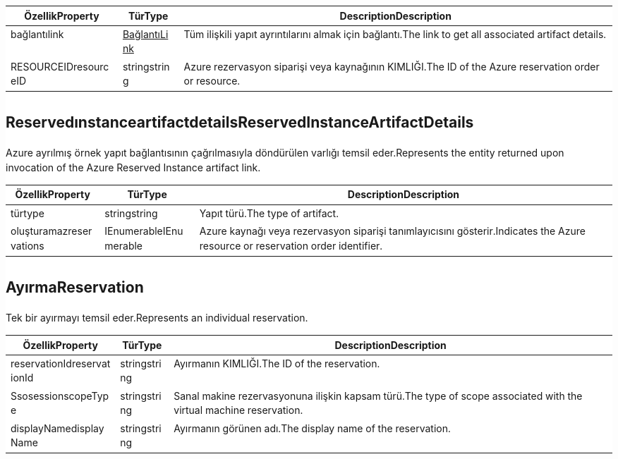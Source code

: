 | <span data-ttu-id="5338c-200">Özellik</span><span class="sxs-lookup"><span data-stu-id="5338c-200">Property</span></span>   | <span data-ttu-id="5338c-201">Tür</span><span class="sxs-lookup"><span data-stu-id="5338c-201">Type</span></span>                           | <span data-ttu-id="5338c-202">Description</span><span class="sxs-lookup"><span data-stu-id="5338c-202">Description</span></span>                                        |
|------------|--------------------------------|----------------------------------------------------|
| <span data-ttu-id="5338c-203">bağlantı</span><span class="sxs-lookup"><span data-stu-id="5338c-203">link</span></span>       | [<span data-ttu-id="5338c-204">Bağlantı</span><span class="sxs-lookup"><span data-stu-id="5338c-204">Link</span></span>](./utility-resources.md#link) | <span data-ttu-id="5338c-205">Tüm ilişkili yapıt ayrıntılarını almak için bağlantı.</span><span class="sxs-lookup"><span data-stu-id="5338c-205">The link to get all associated artifact details.</span></span>   |
| <span data-ttu-id="5338c-206">RESOURCEID</span><span class="sxs-lookup"><span data-stu-id="5338c-206">resourceID</span></span> | <span data-ttu-id="5338c-207">string</span><span class="sxs-lookup"><span data-stu-id="5338c-207">string</span></span>                         | <span data-ttu-id="5338c-208">Azure rezervasyon siparişi veya kaynağının KIMLIĞI.</span><span class="sxs-lookup"><span data-stu-id="5338c-208">The ID of the Azure reservation order or resource.</span></span> |

## <a name="reservedinstanceartifactdetails"></a><span data-ttu-id="5338c-209">Reservedınstanceartifactdetails</span><span class="sxs-lookup"><span data-stu-id="5338c-209">ReservedInstanceArtifactDetails</span></span>

<span data-ttu-id="5338c-210">Azure ayrılmış örnek yapıt bağlantısının çağrılmasıyla döndürülen varlığı temsil eder.</span><span class="sxs-lookup"><span data-stu-id="5338c-210">Represents the entity returned upon invocation of the Azure Reserved Instance artifact link.</span></span>

|   <span data-ttu-id="5338c-211">Özellik</span><span class="sxs-lookup"><span data-stu-id="5338c-211">Property</span></span>   |           <span data-ttu-id="5338c-212">Tür</span><span class="sxs-lookup"><span data-stu-id="5338c-212">Type</span></span>           |                          <span data-ttu-id="5338c-213">Description</span><span class="sxs-lookup"><span data-stu-id="5338c-213">Description</span></span>                          |
|--------------|--------------------------|---------------------------------------------------------------|
|     <span data-ttu-id="5338c-214">tür</span><span class="sxs-lookup"><span data-stu-id="5338c-214">type</span></span>     |          <span data-ttu-id="5338c-215">string</span><span class="sxs-lookup"><span data-stu-id="5338c-215">string</span></span>          |                     <span data-ttu-id="5338c-216">Yapıt türü.</span><span class="sxs-lookup"><span data-stu-id="5338c-216">The type of artifact.</span></span>                     |
| <span data-ttu-id="5338c-217">oluşturamaz</span><span class="sxs-lookup"><span data-stu-id="5338c-217">reservations</span></span> | <span data-ttu-id="5338c-218">IEnumerable<Reservation></span><span class="sxs-lookup"><span data-stu-id="5338c-218">IEnumerable<Reservation></span></span> | <span data-ttu-id="5338c-219">Azure kaynağı veya rezervasyon siparişi tanımlayıcısını gösterir.</span><span class="sxs-lookup"><span data-stu-id="5338c-219">Indicates the Azure resource or reservation order identifier.</span></span> |

## <a name="reservation"></a><span data-ttu-id="5338c-220">Ayırma</span><span class="sxs-lookup"><span data-stu-id="5338c-220">Reservation</span></span>

<span data-ttu-id="5338c-221">Tek bir ayırmayı temsil eder.</span><span class="sxs-lookup"><span data-stu-id="5338c-221">Represents an individual reservation.</span></span>

| <span data-ttu-id="5338c-222">Özellik</span><span class="sxs-lookup"><span data-stu-id="5338c-222">Property</span></span>          | <span data-ttu-id="5338c-223">Tür</span><span class="sxs-lookup"><span data-stu-id="5338c-223">Type</span></span>                           | <span data-ttu-id="5338c-224">Description</span><span class="sxs-lookup"><span data-stu-id="5338c-224">Description</span></span>                                                        |
|-------------------|--------------------------------|--------------------------------------------------------------------|
| <span data-ttu-id="5338c-225">reservationId</span><span class="sxs-lookup"><span data-stu-id="5338c-225">reservationId</span></span>     | <span data-ttu-id="5338c-226">string</span><span class="sxs-lookup"><span data-stu-id="5338c-226">string</span></span>                         | <span data-ttu-id="5338c-227">Ayırmanın KIMLIĞI.</span><span class="sxs-lookup"><span data-stu-id="5338c-227">The ID of the reservation.</span></span>                                         |
| <span data-ttu-id="5338c-228">Ssosession</span><span class="sxs-lookup"><span data-stu-id="5338c-228">scopeType</span></span>         | <span data-ttu-id="5338c-229">string</span><span class="sxs-lookup"><span data-stu-id="5338c-229">string</span></span>                         | <span data-ttu-id="5338c-230">Sanal makine rezervasyonuna ilişkin kapsam türü.</span><span class="sxs-lookup"><span data-stu-id="5338c-230">The type of scope associated with the virtual machine reservation.</span></span> |
| <span data-ttu-id="5338c-231">displayName</span><span class="sxs-lookup"><span data-stu-id="5338c-231">displayName</span></span>       | <span data-ttu-id="5338c-232">string</span><span class="sxs-lookup"><span data-stu-id="5338c-232">string</span></span>                         | <span data-ttu-id="5338c-233">Ayırmanın görünen adı.</span><span class="sxs-lookup"><span data-stu-id="5338c-233">The display name of the reservation.</span></span>                               |
